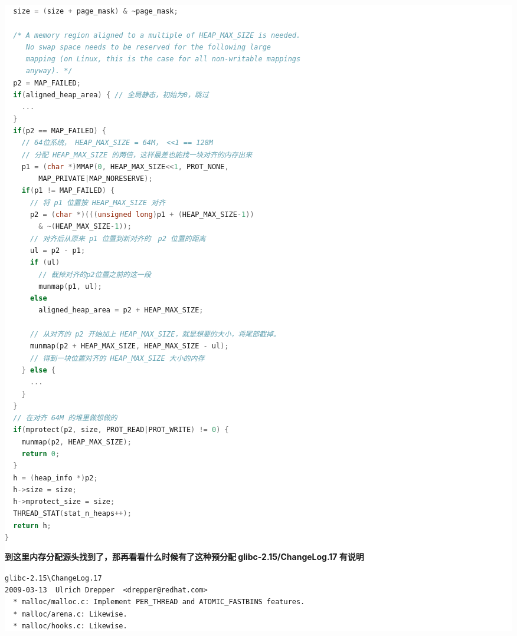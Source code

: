 ~~~~ {.cpp .numberLines}
  size = (size + page_mask) & ~page_mask; 

  /* A memory region aligned to a multiple of HEAP_MAX_SIZE is needed.
     No swap space needs to be reserved for the following large
     mapping (on Linux, this is the case for all non-writable mappings
     anyway). */
  p2 = MAP_FAILED;
  if(aligned_heap_area) { // 全局静态，初始为0，跳过
    ...
  }
  if(p2 == MAP_FAILED) {
    // 64位系统， HEAP_MAX_SIZE = 64M， <<1 == 128M
    // 分配 HEAP_MAX_SIZE 的两倍，这样最差也能找一块对齐的内存出来
    p1 = (char *)MMAP(0, HEAP_MAX_SIZE<<1, PROT_NONE, 
        MAP_PRIVATE|MAP_NORESERVE); 
    if(p1 != MAP_FAILED) {
      // 将 p1 位置按 HEAP_MAX_SIZE 对齐
      p2 = (char *)(((unsigned long)p1 + (HEAP_MAX_SIZE-1))
        & ~(HEAP_MAX_SIZE-1)); 
      // 对齐后从原来 p1 位置到新对齐的　p2 位置的距离
      ul = p2 - p1; 
      if (ul)
        // 截掉对齐的p2位置之前的这一段
        munmap(p1, ul); 
      else
        aligned_heap_area = p2 + HEAP_MAX_SIZE;
        
      // 从对齐的 p2 开始加上 HEAP_MAX_SIZE，就是想要的大小，将尾部截掉。       
      munmap(p2 + HEAP_MAX_SIZE, HEAP_MAX_SIZE - ul); 
      // 得到一块位置对齐的 HEAP_MAX_SIZE 大小的内存
    } else {
      ...
    }
  }
  // 在对齐 64M 的堆里做想做的
  if(mprotect(p2, size, PROT_READ|PROT_WRITE) != 0) {
    munmap(p2, HEAP_MAX_SIZE);
    return 0;
  }
  h = (heap_info *)p2;
  h->size = size;
  h->mprotect_size = size;
  THREAD_STAT(stat_n_heaps++);
  return h;
}
~~~~

**到这里内存分配源头找到了，那再看看什么时候有了这种预分配 glibc-2.15/ChangeLog.17 有说明**

    glibc-2.15\ChangeLog.17
    2009-03-13  Ulrich Drepper  <drepper@redhat.com>
      * malloc/malloc.c: Implement PER_THREAD and ATOMIC_FASTBINS features.
      * malloc/arena.c: Likewise.
      * malloc/hooks.c: Likewise.
